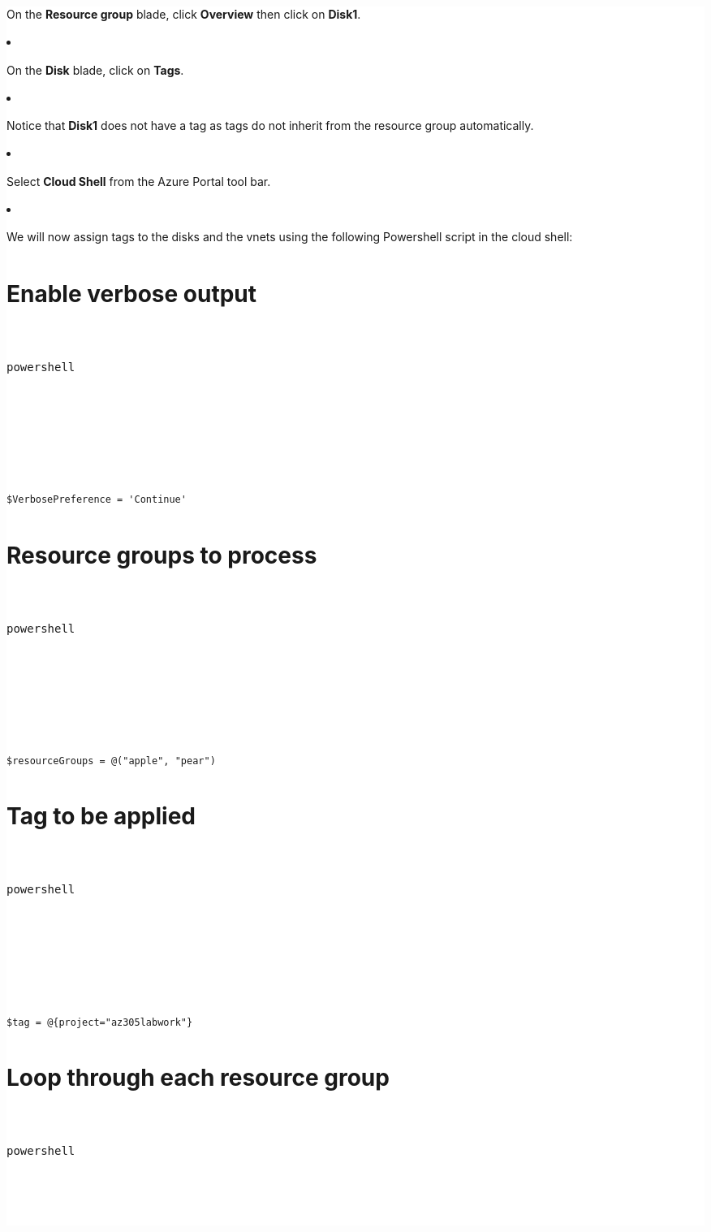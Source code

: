 <div class="task-step-checkbox checked" data-foo="208" tabindex="0" role="checkbox" aria-checked="true" aria-labelledby="step-18"></div><p class="has-line-data" data-line-start="112" data-line-end="113"> On the <strong>Resource group</strong> blade, click <strong>Overview</strong> then click on <strong>Disk1</strong>.</p>
</li>
<li class="task-list-item" data-line-start="114" data-line-end="116" id="step-19">
<div class="task-step-checkbox checked" data-foo="213" tabindex="0" role="checkbox" aria-checked="true" aria-labelledby="step-19"></div><p class="has-line-data" data-line-start="114" data-line-end="115"> On the <strong>Disk</strong> blade, click on <strong>Tags</strong>.</p>
</li>
<li class="task-list-item" data-line-start="116" data-line-end="118" id="step-20">
<div class="task-step-checkbox checked" data-foo="218" tabindex="0" role="checkbox" aria-checked="true" aria-labelledby="step-20"></div><p class="has-line-data" data-line-start="116" data-line-end="117"> Notice that <strong>Disk1</strong> does not have a tag as tags do not inherit from the resource group automatically.</p>
</li>
<li class="task-list-item" data-line-start="118" data-line-end="120" id="step-21">
<div class="task-step-checkbox checked" data-foo="223" tabindex="0" role="checkbox" aria-checked="true" aria-labelledby="step-21"></div><p class="has-line-data" data-line-start="118" data-line-end="119"> Select <strong>Cloud Shell</strong> from the Azure Portal tool bar.</p>
</li>
<li class="task-list-item" data-line-start="120" data-line-end="161" id="step-22">
<div class="task-step-checkbox checked" data-foo="228" tabindex="0" role="checkbox" aria-checked="true" aria-labelledby="step-22"></div><p class="has-line-data" data-line-start="120" data-line-end="121"> We will now assign tags to the disks and the vnets using the following Powershell script in the cloud shell:</p>
<h1>Enable verbose output</h1>
<pre class="code-badge-pre"><div class="code-badge align-items-top">
        <div class="code-badge-language">powershell</div>
        <div title="Copy to clipboard">
            <i class="code-badge-copy-icon fa-copy fa" data-code="$VerbosePreference = 'Continue'"></i>
        </div>
     </div><code class="has-line-data language-powershell hljs" data-line-start="124" data-line-end="126"><span class="hljs-variable">$VerbosePreference</span> = <span class="hljs-string">'Continue'</span>
</code></pre>
<h1>Resource groups to process</h1>
<pre class="code-badge-pre"><div class="code-badge align-items-top">
        <div class="code-badge-language">powershell</div>
        <div title="Copy to clipboard">
            <i class="code-badge-copy-icon fa fa-copy" data-code="$resourceGroups = @(&quot;apple&quot;, &quot;pear&quot;)"></i>
        </div>
     </div><code class="has-line-data language-powershell hljs" data-line-start="129" data-line-end="131"><span class="hljs-variable">$resourceGroups</span> = <span class="hljs-selector-tag">@</span>(<span class="hljs-string">"apple"</span>, <span class="hljs-string">"pear"</span>)
</code></pre>
<h1>Tag to be applied</h1>
<pre class="code-badge-pre"><div class="code-badge align-items-top">
        <div class="code-badge-language">powershell</div>
        <div title="Copy to clipboard">
            <i class="code-badge-copy-icon fa fa-copy" data-code="$tag = @{project=&quot;az305labwork&quot;}"></i>
        </div>
     </div><code class="has-line-data language-powershell hljs" data-line-start="134" data-line-end="136"><span class="hljs-variable">$tag</span> = <span class="hljs-selector-tag">@</span>{project=<span class="hljs-string">"az305labwork"</span>}
</code></pre>
<h1>Loop through each resource group</h1>
<pre class="code-badge-pre"><div class="code-badge align-items-top">
        <div class="code-badge-language">powershell</div>
        <div title="Copy to clipboard">
            <i class="code-badge-copy-icon fa fa-copy" data-code="foreach ($resourceGroup in $resourceGroups) {
    Write-Verbose &quot;Processing Resource Group: $resourceGroup&quot;